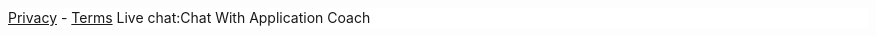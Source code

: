 [Privacy](https://www.google.com/intl/en/policies/privacy/) - [Terms](https://www.google.com/intl/en/policies/terms/)
Live chat:Chat With Application Coach
